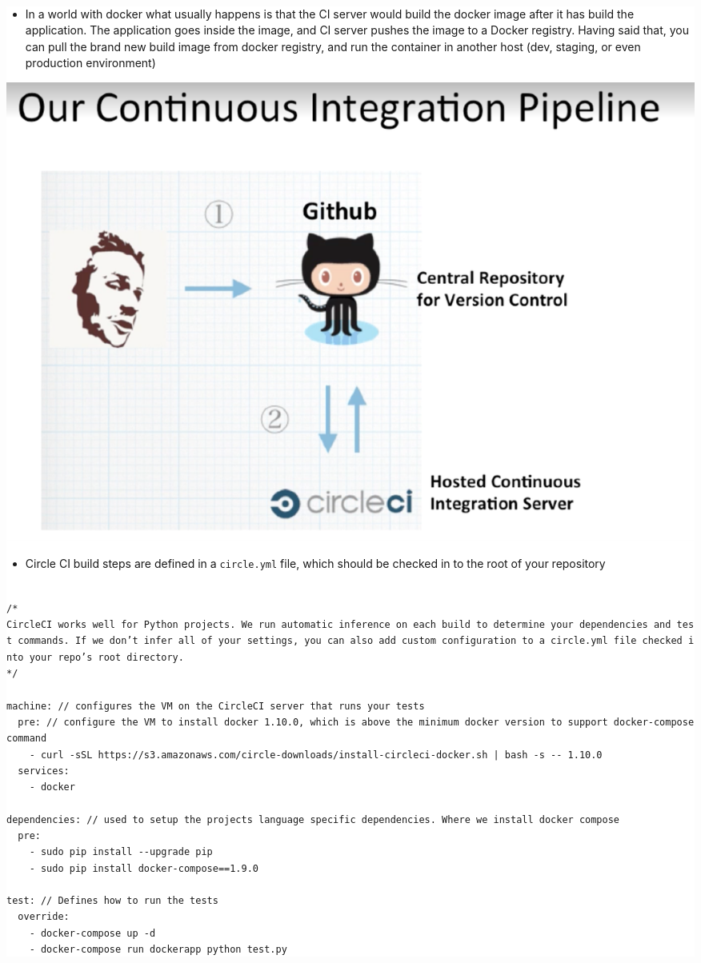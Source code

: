   - In a world with docker what usually happens is that the CI server would build the docker image after it has build the application. The application goes inside the image, and CI server pushes the image to a Docker registry. Having said that, you can pull the brand new build image from docker registry, and run the container in another host (dev, staging, or even production environment)

  ![Screenshot](./images/circle-ci-and-github.png)

  - Circle CI build steps are defined in a ```circle.yml``` file, which should be checked in to the root of your repository

  ```

  /*
  CircleCI works well for Python projects. We run automatic inference on each build to determine your dependencies and test commands. If we don’t infer all of your settings, you can also add custom configuration to a circle.yml file checked into your repo’s root directory.
  */

  machine: // configures the VM on the CircleCI server that runs your tests
    pre: // configure the VM to install docker 1.10.0, which is above the minimum docker version to support docker-compose command
      - curl -sSL https://s3.amazonaws.com/circle-downloads/install-circleci-docker.sh | bash -s -- 1.10.0
    services:
      - docker

  dependencies: // used to setup the projects language specific dependencies. Where we install docker compose
    pre:
      - sudo pip install --upgrade pip
      - sudo pip install docker-compose==1.9.0

  test: // Defines how to run the tests
    override:
      - docker-compose up -d
      - docker-compose run dockerapp python test.py
  ```